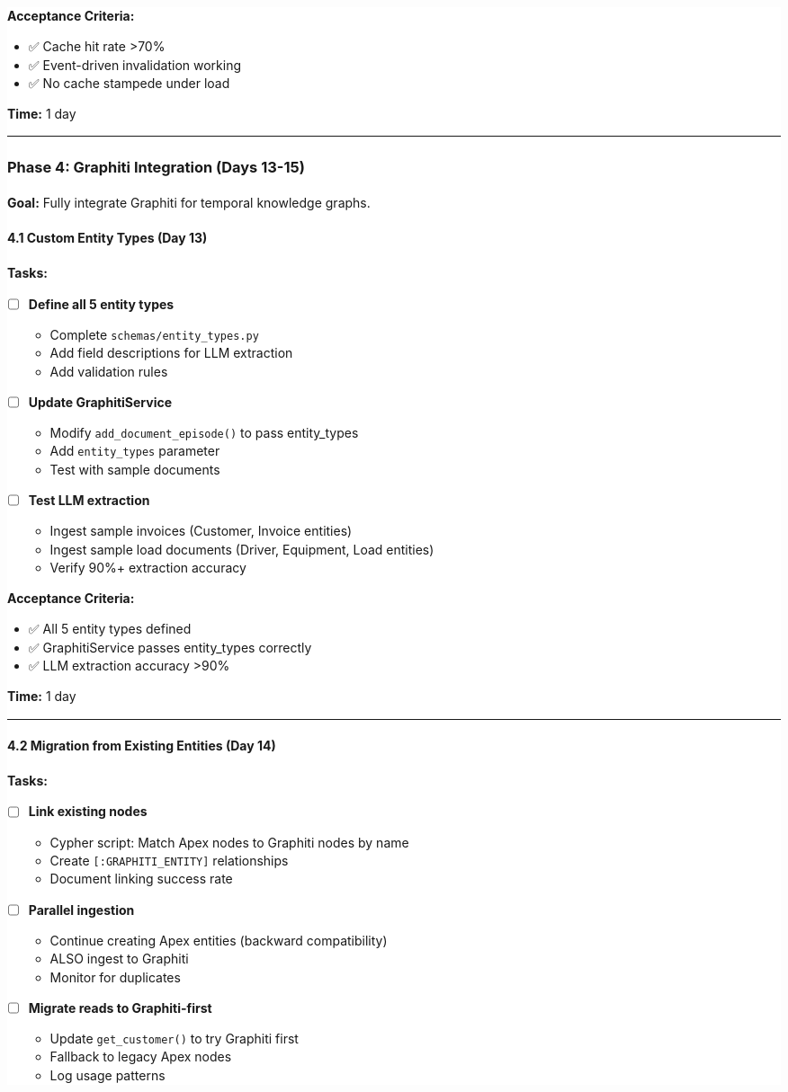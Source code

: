 **Acceptance Criteria:**
- ✅ Cache hit rate >70%
- ✅ Event-driven invalidation working
- ✅ No cache stampede under load

**Time:** 1 day

---

### Phase 4: Graphiti Integration (Days 13-15)

**Goal:** Fully integrate Graphiti for temporal knowledge graphs.

#### 4.1 Custom Entity Types (Day 13)

**Tasks:**

- [ ] **Define all 5 entity types**
  - Complete `schemas/entity_types.py`
  - Add field descriptions for LLM extraction
  - Add validation rules

- [ ] **Update GraphitiService**
  - Modify `add_document_episode()` to pass entity_types
  - Add `entity_types` parameter
  - Test with sample documents

- [ ] **Test LLM extraction**
  - Ingest sample invoices (Customer, Invoice entities)
  - Ingest sample load documents (Driver, Equipment, Load entities)
  - Verify 90%+ extraction accuracy

**Acceptance Criteria:**
- ✅ All 5 entity types defined
- ✅ GraphitiService passes entity_types correctly
- ✅ LLM extraction accuracy >90%

**Time:** 1 day

---

#### 4.2 Migration from Existing Entities (Day 14)

**Tasks:**

- [ ] **Link existing nodes**
  - Cypher script: Match Apex nodes to Graphiti nodes by name
  - Create `[:GRAPHITI_ENTITY]` relationships
  - Document linking success rate

- [ ] **Parallel ingestion**
  - Continue creating Apex entities (backward compatibility)
  - ALSO ingest to Graphiti
  - Monitor for duplicates

- [ ] **Migrate reads to Graphiti-first**
  - Update `get_customer()` to try Graphiti first
  - Fallback to legacy Apex nodes
  - Log usage patterns
